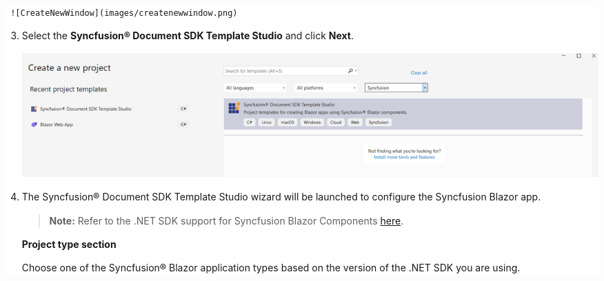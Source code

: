      ![CreateNewWindow](images/createnewwindow.png)

3. Select the **Syncfusion® Document SDK Template Studio** and click **Next**.

     ![CreateNewWizard](images/createnewwizard.png)

4. The Syncfusion® Document SDK Template Studio wizard will be launched to configure the Syncfusion Blazor app.

     > **Note:** Refer to the .NET SDK support for Syncfusion Blazor Components [here](https://blazor.syncfusion.com/documentation/system-requirements#net-sdk).

     **Project type section**

     Choose one of the Syncfusion® Blazor application types based on the version of the .NET SDK you are using.
